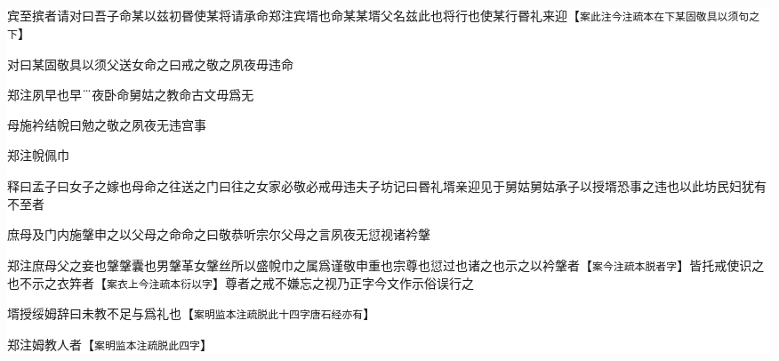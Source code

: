 宾至摈者请对曰吾子命某以兹初昬使某将请承命郑注宾壻也命某某壻父名兹此也将行也使某行昬礼来迎【`案此注今注疏本在下某固敬具以须句之下`】  

对曰某固敬具以须父送女命之曰戒之敬之夙夜毋违命  

郑注夙早也早夜卧命舅姑之教命古文毋爲无  

母施衿结帨曰勉之敬之夙夜无违宫事  

郑注帨佩巾  

释曰孟子曰女子之嫁也母命之往送之门曰往之女家必敬必戒毋违夫子坊记曰昬礼壻亲迎见于舅姑舅姑承子以授壻恐事之违也以此坊民妇犹有不至者  

庶母及门内施鞶申之以父母之命命之曰敬恭听宗尔父母之言夙夜无愆视诸衿鞶  

郑注庶母父之妾也鞶鞶囊也男鞶革女鞶丝所以盛帨巾之属爲谨敬申重也宗尊也愆过也诸之也示之以衿鞶者【`案今注疏本脱者字`】皆托戒使识之也不示之衣筓者【`案衣上今注疏本衍以字`】尊者之戒不嫌忘之视乃正字今文作示俗误行之  

壻授绥姆辞曰未教不足与爲礼也【`案明监本注疏脱此十四字唐石经亦有`】  

郑注姆教人者【`案明监本注疏脱此四字`】  

